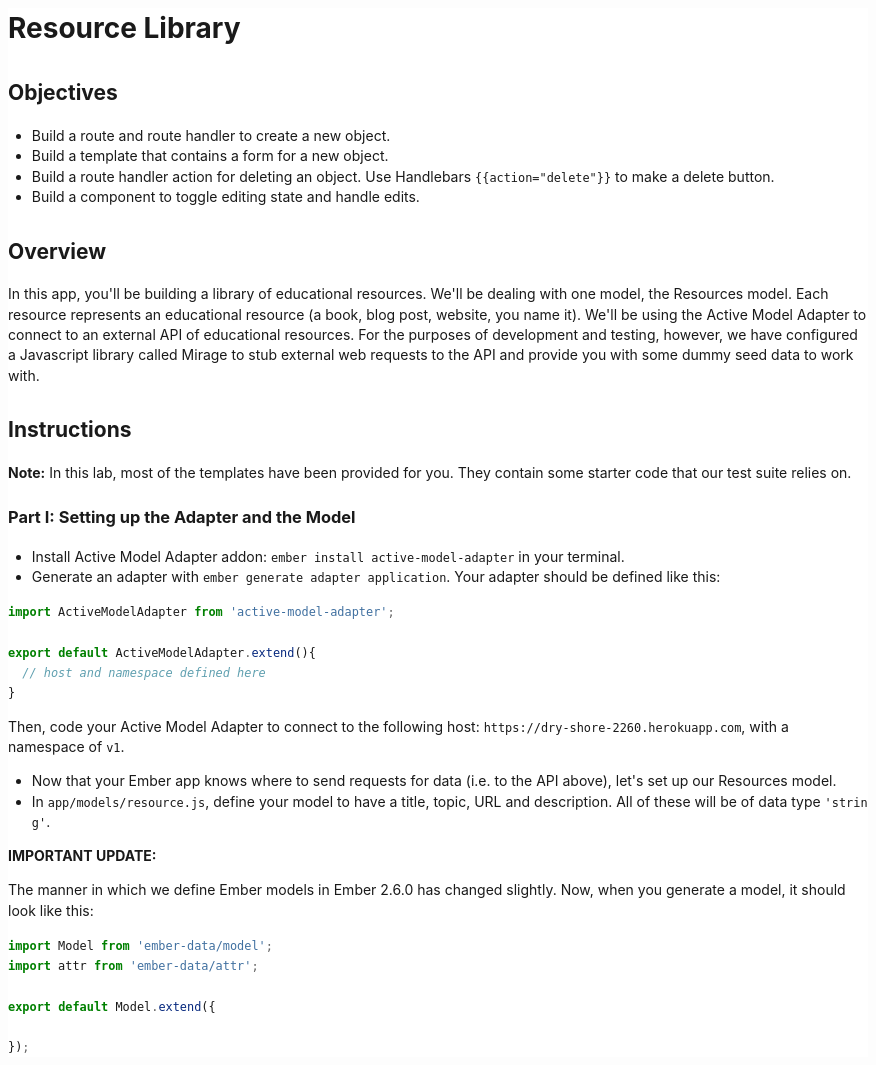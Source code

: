 # Resource Library

## Objectives

* Build a route and route handler to create a new object. 
* Build a template that contains a form for a new object.
* Build a route handler action for deleting an object. Use Handlebars `{{action="delete"}}` to make a delete button. 
* Build a component to toggle editing state and handle edits.  


## Overview

In this app, you'll be building a library of educational resources. We'll be dealing with one model, the Resources model. Each resource represents an educational resource (a book, blog post, website, you name it). We'll be using the Active Model Adapter to connect to an external API of educational resources. For the purposes of development and testing, however, we have configured a Javascript library called Mirage to stub external web requests to the API and provide you with some dummy seed data to work with. 

## Instructions

**Note:** In this lab, most of the templates have been provided for you. They contain some starter code that our test suite relies on. 

### Part I: Setting up the Adapter and the Model

* Install Active Model Adapter addon: `ember install active-model-adapter` in your terminal. 
* Generate an adapter with `ember generate adapter application`. Your adapter should be defined like this:

```javascript
import ActiveModelAdapter from 'active-model-adapter';

export default ActiveModelAdapter.extend(){
  // host and namespace defined here
}
```

Then, code your Active Model Adapter to connect to the following host: `https://dry-shore-2260.herokuapp.com`, with a namespace of `v1`.
* Now that your Ember app knows where to send requests for data (i.e. to the API above), let's set up our Resources model. 
* In `app/models/resource.js`, define your model to have a title, topic, URL and description. All of these will be of data type `'string'`.

**IMPORTANT UPDATE:**

The manner in which we define Ember models in Ember 2.6.0 has changed slightly. Now, when you generate a model, it should look like this:

```javascript
import Model from 'ember-data/model';
import attr from 'ember-data/attr';

export default Model.extend({
  
});

```
